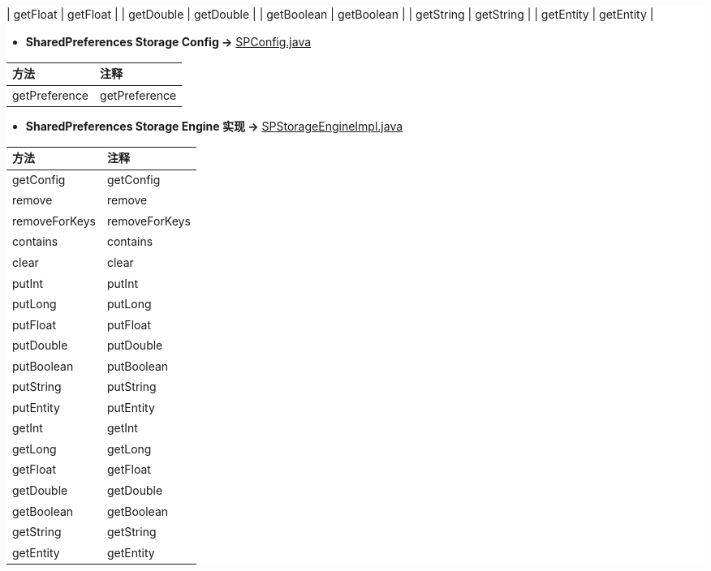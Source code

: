 | getFloat | getFloat |
| getDouble | getDouble |
| getBoolean | getBoolean |
| getString | getString |
| getEntity | getEntity |


* **SharedPreferences Storage Config ->** [SPConfig.java](https://github.com/afkT/DevUtils/blob/master/lib/DevOther/src/main/java/dev/engine/storage/SPConfig.java)

| 方法 | 注释 |
| :- | :- |
| getPreference | getPreference |


* **SharedPreferences Storage Engine 实现 ->** [SPStorageEngineImpl.java](https://github.com/afkT/DevUtils/blob/master/lib/DevOther/src/main/java/dev/engine/storage/SPStorageEngineImpl.java)

| 方法 | 注释 |
| :- | :- |
| getConfig | getConfig |
| remove | remove |
| removeForKeys | removeForKeys |
| contains | contains |
| clear | clear |
| putInt | putInt |
| putLong | putLong |
| putFloat | putFloat |
| putDouble | putDouble |
| putBoolean | putBoolean |
| putString | putString |
| putEntity | putEntity |
| getInt | getInt |
| getLong | getLong |
| getFloat | getFloat |
| getDouble | getDouble |
| getBoolean | getBoolean |
| getString | getString |
| getEntity | getEntity |
